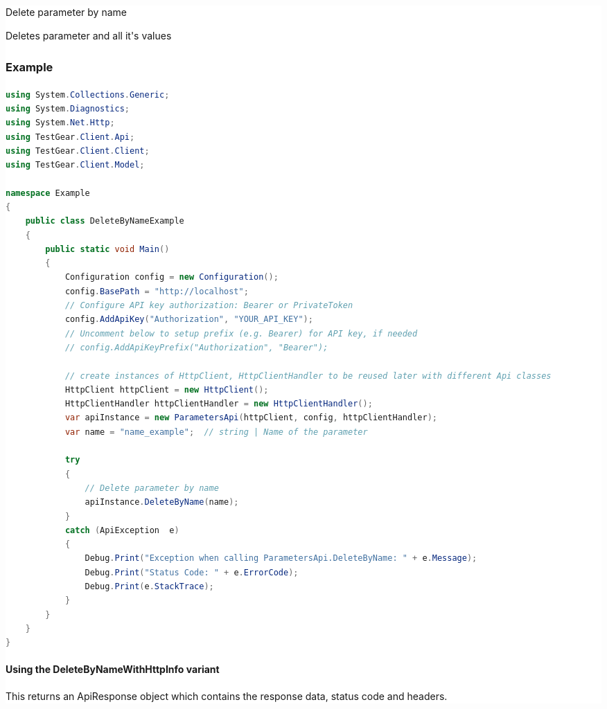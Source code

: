 Delete parameter by name

Deletes parameter and all it's values

### Example
```csharp
using System.Collections.Generic;
using System.Diagnostics;
using System.Net.Http;
using TestGear.Client.Api;
using TestGear.Client.Client;
using TestGear.Client.Model;

namespace Example
{
    public class DeleteByNameExample
    {
        public static void Main()
        {
            Configuration config = new Configuration();
            config.BasePath = "http://localhost";
            // Configure API key authorization: Bearer or PrivateToken
            config.AddApiKey("Authorization", "YOUR_API_KEY");
            // Uncomment below to setup prefix (e.g. Bearer) for API key, if needed
            // config.AddApiKeyPrefix("Authorization", "Bearer");

            // create instances of HttpClient, HttpClientHandler to be reused later with different Api classes
            HttpClient httpClient = new HttpClient();
            HttpClientHandler httpClientHandler = new HttpClientHandler();
            var apiInstance = new ParametersApi(httpClient, config, httpClientHandler);
            var name = "name_example";  // string | Name of the parameter

            try
            {
                // Delete parameter by name
                apiInstance.DeleteByName(name);
            }
            catch (ApiException  e)
            {
                Debug.Print("Exception when calling ParametersApi.DeleteByName: " + e.Message);
                Debug.Print("Status Code: " + e.ErrorCode);
                Debug.Print(e.StackTrace);
            }
        }
    }
}
```

#### Using the DeleteByNameWithHttpInfo variant
This returns an ApiResponse object which contains the response data, status code and headers.
